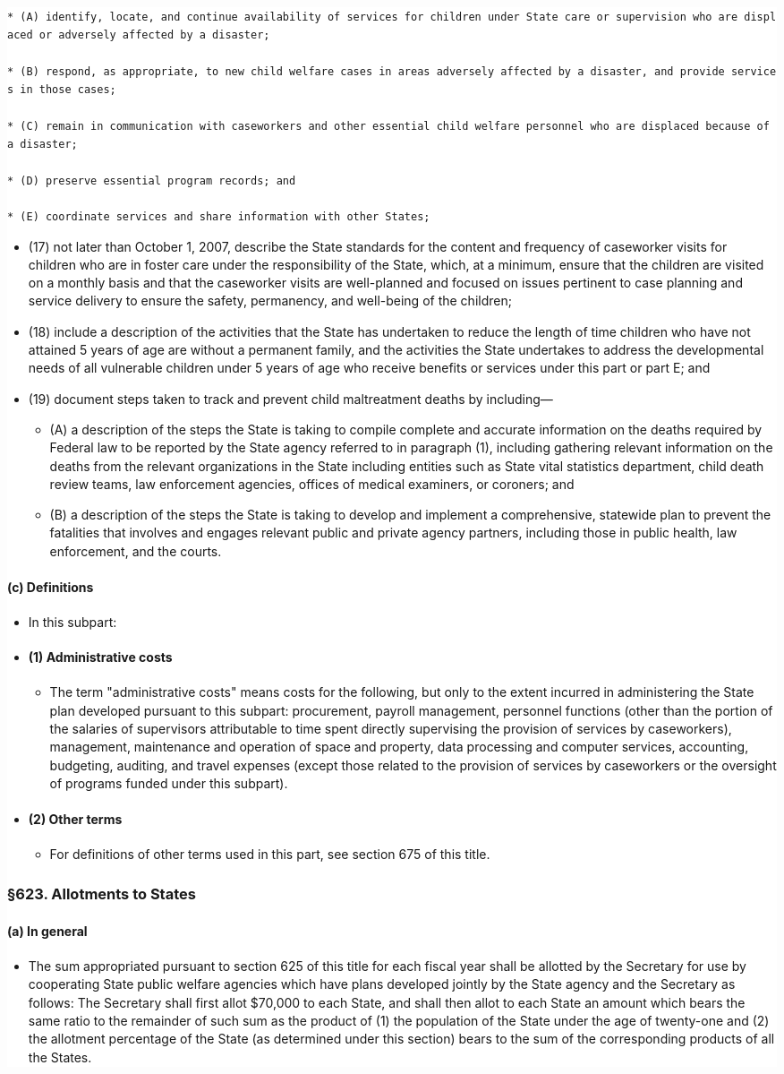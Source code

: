     * (A) identify, locate, and continue availability of services for children under State care or supervision who are displaced or adversely affected by a disaster;

    * (B) respond, as appropriate, to new child welfare cases in areas adversely affected by a disaster, and provide services in those cases;

    * (C) remain in communication with caseworkers and other essential child welfare personnel who are displaced because of a disaster;

    * (D) preserve essential program records; and

    * (E) coordinate services and share information with other States;


  * (17) not later than October 1, 2007, describe the State standards for the content and frequency of caseworker visits for children who are in foster care under the responsibility of the State, which, at a minimum, ensure that the children are visited on a monthly basis and that the caseworker visits are well-planned and focused on issues pertinent to case planning and service delivery to ensure the safety, permanency, and well-being of the children;

  * (18) include a description of the activities that the State has undertaken to reduce the length of time children who have not attained 5 years of age are without a permanent family, and the activities the State undertakes to address the developmental needs of all vulnerable children under 5 years of age who receive benefits or services under this part or part E; and

  * (19) document steps taken to track and prevent child maltreatment deaths by including—

    * (A) a description of the steps the State is taking to compile complete and accurate information on the deaths required by Federal law to be reported by the State agency referred to in paragraph (1), including gathering relevant information on the deaths from the relevant organizations in the State including entities such as State vital statistics department, child death review teams, law enforcement agencies, offices of medical examiners, or coroners; and

    * (B) a description of the steps the State is taking to develop and implement a comprehensive, statewide plan to prevent the fatalities that involves and engages relevant public and private agency partners, including those in public health, law enforcement, and the courts.

#### (c) Definitions
* In this subpart:

* #### (1) Administrative costs
  * The term "administrative costs" means costs for the following, but only to the extent incurred in administering the State plan developed pursuant to this subpart: procurement, payroll management, personnel functions (other than the portion of the salaries of supervisors attributable to time spent directly supervising the provision of services by caseworkers), management, maintenance and operation of space and property, data processing and computer services, accounting, budgeting, auditing, and travel expenses (except those related to the provision of services by caseworkers or the oversight of programs funded under this subpart).

* #### (2) Other terms
  * For definitions of other terms used in this part, see section 675 of this title.

### §623. Allotments to States
#### (a) In general
* The sum appropriated pursuant to section 625 of this title for each fiscal year shall be allotted by the Secretary for use by cooperating State public welfare agencies which have plans developed jointly by the State agency and the Secretary as follows: The Secretary shall first allot $70,000 to each State, and shall then allot to each State an amount which bears the same ratio to the remainder of such sum as the product of (1) the population of the State under the age of twenty-one and (2) the allotment percentage of the State (as determined under this section) bears to the sum of the corresponding products of all the States.

